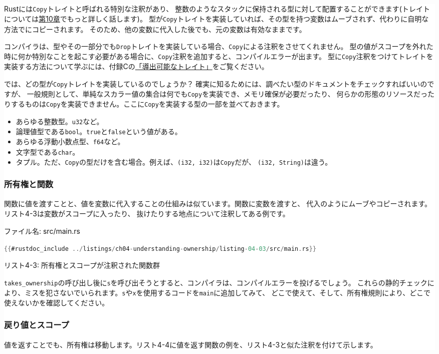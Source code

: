 

Rustには`Copy`トレイトと呼ばれる特別な注釈があり、
整数のようなスタックに保持される型に対して配置することができます(トレイトについては[第10章][traits]でもっと詳しく話します)。
型が`Copy`トレイトを実装していれば、その型を持つ変数はムーブされず、代わりに自明な方法でにコピーされます。
そのため、他の変数に代入した後でも、元の変数は有効なままです。



コンパイラは、型やその一部分でも`Drop`トレイトを実装している場合、`Copy`による注釈をさせてくれません。
型の値がスコープを外れた時に何か特別なことを起こす必要がある場合に、`Copy`注釈を追加すると、コンパイルエラーが出ます。
型に`Copy`注釈をつけてトレイトを実装する方法について学ぶには、付録Cの[「導出可能なトレイト」][derivable-traits]をご覧ください。



では、どの型が`Copy`トレイトを実装しているのでしょうか？
確実に知るためには、調べたい型のドキュメントをチェックすればいいのですが、
一般規則として、単純なスカラー値の集合は何でも`Copy`を実装でき、メモリ確保が必要だったり、
何らかの形態のリソースだったりするものは`Copy`を実装できません。ここに`Copy`を実装する型の一部を並べておきます。



* あらゆる整数型。`u32`など。
* 論理値型である`bool`。`true`と`false`という値がある。
* あらゆる浮動小数点型、`f64`など。
* 文字型である`char`。
* タプル。ただ、`Copy`の型だけを含む場合。例えば、`(i32, i32)`は`Copy`だが、
`(i32, String)`は違う。



### 所有権と関数



関数に値を渡すことと、値を変数に代入することの仕組みは似ています。関数に変数を渡すと、
代入のようにムーブやコピーされます。リスト4-3は変数がスコープに入ったり、
抜けたりする地点について注釈してある例です。



<span class="filename">ファイル名: src/main.rs</span>

```rust
{{#rustdoc_include ../listings/ch04-understanding-ownership/listing-04-03/src/main.rs}}
```



<span class="caption">リスト4-3: 所有権とスコープが注釈された関数群</span>



`takes_ownership`の呼び出し後に`s`を呼び出そうとすると、コンパイラは、コンパイルエラーを投げるでしょう。
これらの静的チェックにより、ミスを犯さないでいられます。`s`や`x`を使用するコードを`main`に追加してみて、
どこで使えて、そして、所有権規則により、どこで使えないかを確認してください。



### 戻り値とスコープ



値を返すことでも、所有権は移動します。リスト4-4に値を返す関数の例を、リスト4-3と似た注釈を付けて示します。


[data-types]: ch03-02-data-types.html#データ型
[ch8]: ch08-02-strings.html
[traits]: ch10-02-traits.html
[derivable-traits]: appendix-03-derivable-traits.html
[method-syntax]: ch05-03-method-syntax.html#メソッド記法
[paths-module-tree]: ch07-03-paths-for-referring-to-an-item-in-the-module-tree.html
[drop]: https://doc.rust-lang.org/std/ops/trait.Drop.html#tymethod.drop